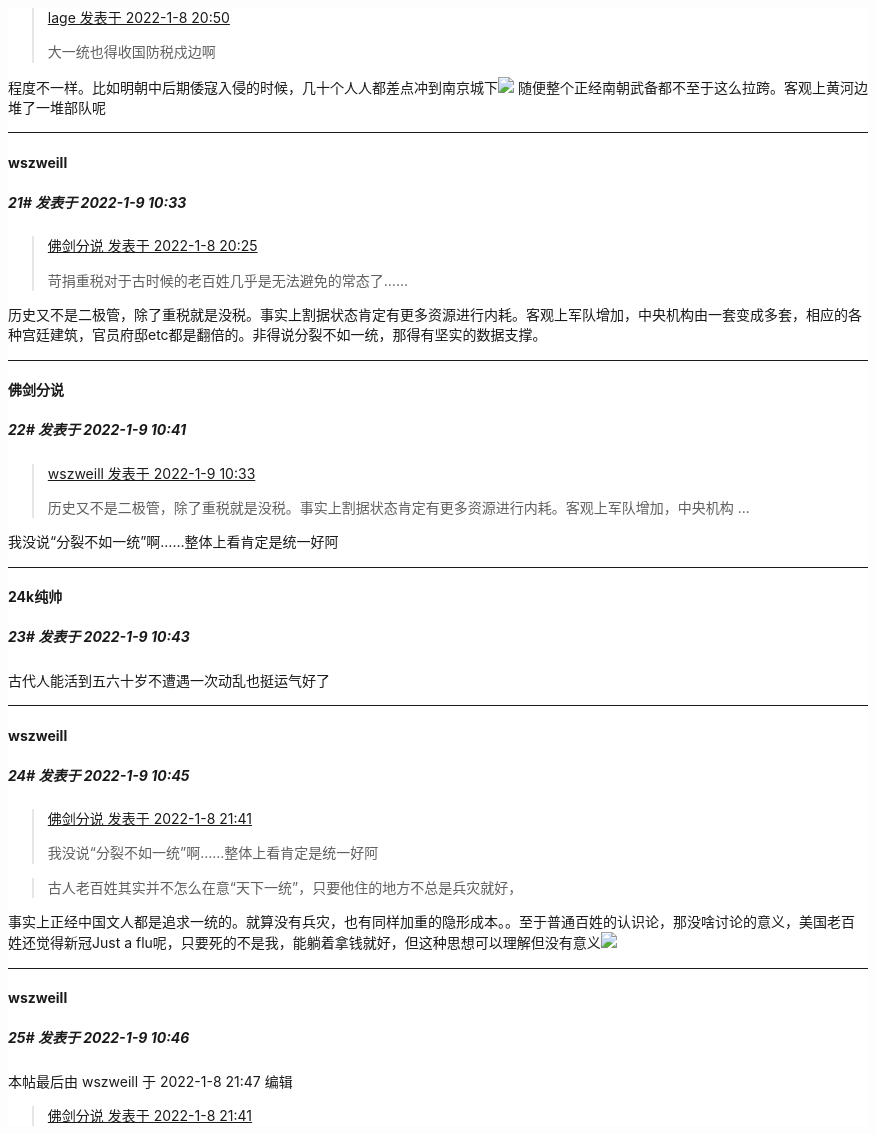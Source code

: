 <blockquote><a href="httphttps://bbs.saraba1st.com/2b/forum.php?mod=redirect&amp;goto=findpost&amp;pid=54218900&amp;ptid=2046442" target="_blank">lage 发表于 2022-1-8 20:50</a>

大一统也得收国防税戍边啊</blockquote>
程度不一样。比如明朝中后期倭寇入侵的时候，几十个人人都差点冲到南京城下<img src="https://static.saraba1st.com/image/smiley/face2017/066.png" referrerpolicy="no-referrer"> 随便整个正经南朝武备都不至于这么拉跨。客观上黄河边堆了一堆部队呢

*****

####  wszweill  
##### 21#       发表于 2022-1-9 10:33

<blockquote><a href="httphttps://bbs.saraba1st.com/2b/forum.php?mod=redirect&amp;goto=findpost&amp;pid=54218753&amp;ptid=2046442" target="_blank">佛剑分说 发表于 2022-1-8 20:25</a>

苛捐重税对于古时候的老百姓几乎是无法避免的常态了……</blockquote>
历史又不是二极管，除了重税就是没税。事实上割据状态肯定有更多资源进行内耗。客观上军队增加，中央机构由一套变成多套，相应的各种宫廷建筑，官员府邸etc都是翻倍的。非得说分裂不如一统，那得有坚实的数据支撑。

*****

####  佛剑分说  
##### 22#       发表于 2022-1-9 10:41

<blockquote><a href="httphttps://bbs.saraba1st.com/2b/forum.php?mod=redirect&amp;goto=findpost&amp;pid=54219218&amp;ptid=2046442" target="_blank">wszweill 发表于 2022-1-9 10:33</a>

历史又不是二极管，除了重税就是没税。事实上割据状态肯定有更多资源进行内耗。客观上军队增加，中央机构 ...</blockquote>
我没说“分裂不如一统”啊……整体上看肯定是统一好阿

*****

####  24k纯帅  
##### 23#       发表于 2022-1-9 10:43

古代人能活到五六十岁不遭遇一次动乱也挺运气好了

*****

####  wszweill  
##### 24#       发表于 2022-1-9 10:45

<blockquote><a href="httphttps://bbs.saraba1st.com/2b/forum.php?mod=redirect&amp;goto=findpost&amp;pid=54219281&amp;ptid=2046442" target="_blank">佛剑分说 发表于 2022-1-8 21:41</a>

我没说“分裂不如一统”啊……整体上看肯定是统一好阿</blockquote><blockquote>古人老百姓其实并不怎么在意“天下一统”，只要他住的地方不总是兵灾就好，</blockquote>
事实上正经中国文人都是追求一统的。就算没有兵灾，也有同样加重的隐形成本。。至于普通百姓的认识论，那没啥讨论的意义，美国老百姓还觉得新冠Just a flu呢，只要死的不是我，能躺着拿钱就好，但这种思想可以理解但没有意义<img src="https://static.saraba1st.com/image/smiley/face2017/067.png" referrerpolicy="no-referrer">

*****

####  wszweill  
##### 25#       发表于 2022-1-9 10:46

 本帖最后由 wszweill 于 2022-1-8 21:47 编辑 
<blockquote><a href="httphttps://bbs.saraba1st.com/2b/forum.php?mod=redirect&amp;goto=findpost&amp;pid=54219281&amp;ptid=2046442" target="_blank">佛剑分说 发表于 2022-1-8 21:41</a>
